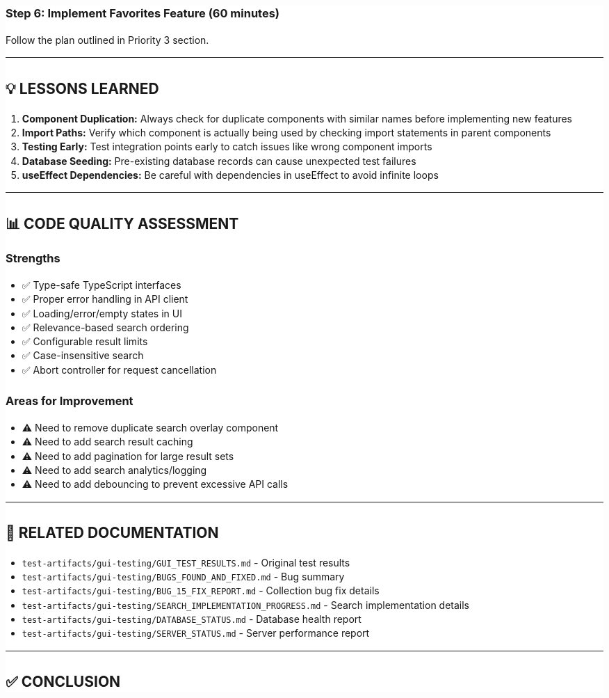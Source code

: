 ### Step 6: Implement Favorites Feature (60 minutes)
Follow the plan outlined in Priority 3 section.

---

## 💡 LESSONS LEARNED

1. **Component Duplication:** Always check for duplicate components with similar names before implementing new features
2. **Import Paths:** Verify which component is actually being used by checking import statements in parent components
3. **Testing Early:** Test integration points early to catch issues like wrong component imports
4. **Database Seeding:** Pre-existing database records can cause unexpected test failures
5. **useEffect Dependencies:** Be careful with dependencies in useEffect to avoid infinite loops

---

## 📊 CODE QUALITY ASSESSMENT

### Strengths
- ✅ Type-safe TypeScript interfaces
- ✅ Proper error handling in API client
- ✅ Loading/error/empty states in UI
- ✅ Relevance-based search ordering
- ✅ Configurable result limits
- ✅ Case-insensitive search
- ✅ Abort controller for request cancellation

### Areas for Improvement
- ⚠️ Need to remove duplicate search overlay component
- ⚠️ Need to add search result caching
- ⚠️ Need to add pagination for large result sets
- ⚠️ Need to add search analytics/logging
- ⚠️ Need to add debouncing to prevent excessive API calls

---

## 🔗 RELATED DOCUMENTATION

- `test-artifacts/gui-testing/GUI_TEST_RESULTS.md` - Original test results
- `test-artifacts/gui-testing/BUGS_FOUND_AND_FIXED.md` - Bug summary
- `test-artifacts/gui-testing/BUG_15_FIX_REPORT.md` - Collection bug fix details
- `test-artifacts/gui-testing/SEARCH_IMPLEMENTATION_PROGRESS.md` - Search implementation details
- `test-artifacts/gui-testing/DATABASE_STATUS.md` - Database health report
- `test-artifacts/gui-testing/SERVER_STATUS.md` - Server performance report

---

## ✅ CONCLUSION
